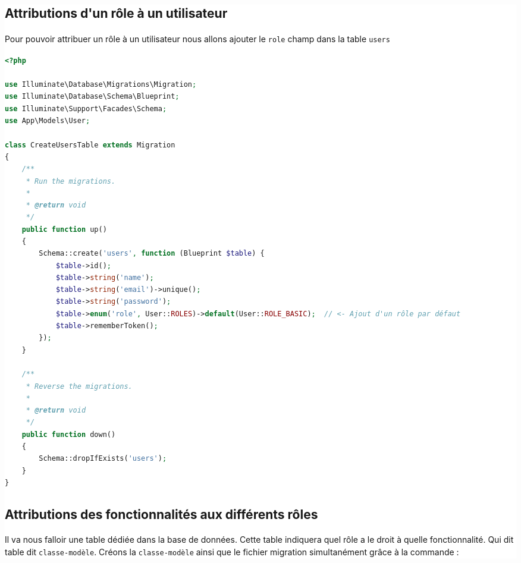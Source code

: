 ## Attributions d'un rôle à un utilisateur

Pour pouvoir attribuer un rôle à un utilisateur nous allons ajouter le `role` champ dans la table `users`

```php
<?php

use Illuminate\Database\Migrations\Migration;
use Illuminate\Database\Schema\Blueprint;
use Illuminate\Support\Facades\Schema;
use App\Models\User;

class CreateUsersTable extends Migration
{
    /**
     * Run the migrations.
     *
     * @return void
     */
    public function up()
    {
        Schema::create('users', function (Blueprint $table) {
            $table->id();
            $table->string('name');
            $table->string('email')->unique();
            $table->string('password');
            $table->enum('role', User::ROLES)->default(User::ROLE_BASIC);  // <- Ajout d'un rôle par défaut
            $table->rememberToken();
        });
    }

    /**
     * Reverse the migrations.
     *
     * @return void
     */
    public function down()
    {
        Schema::dropIfExists('users');
    }
}
```

## Attributions des fonctionnalités aux différents rôles

Il va nous falloir une table dédiée dans la base de données. Cette table indiquera quel rôle a le droit à quelle fonctionnalité.
Qui dit table dit `classe-modèle`. Créons la `classe-modèle` ainsi que le fichier migration simultanément grâce à la commande :
